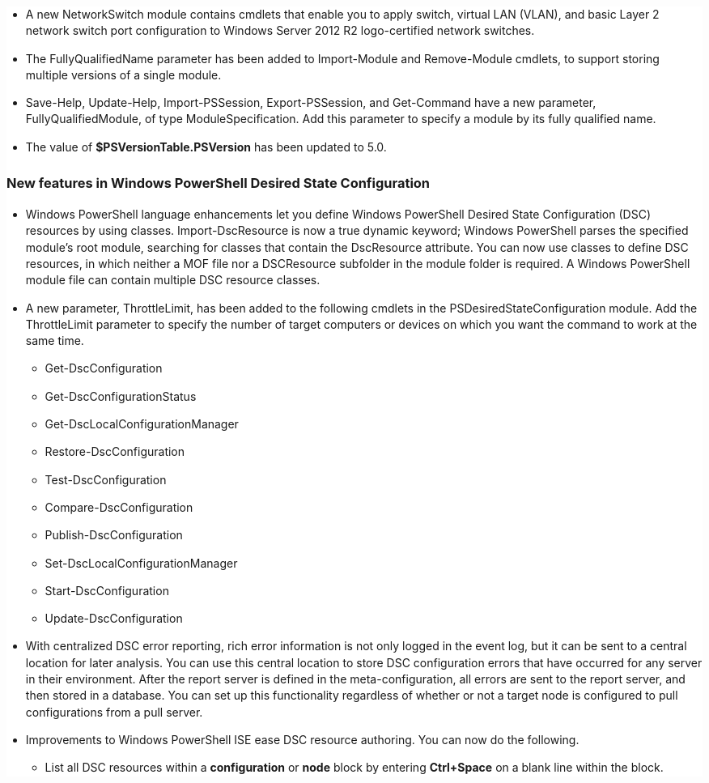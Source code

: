 -   A new NetworkSwitch module contains cmdlets that enable you to apply switch, virtual LAN (VLAN), and basic Layer 2 network switch port configuration to Windows Server 2012 R2 logo-certified network switches.

-   The FullyQualifiedName parameter has been added to Import-Module and Remove-Module cmdlets, to support storing multiple versions of a single module.

-   Save-Help, Update-Help, Import-PSSession, Export-PSSession, and Get-Command have a new parameter, FullyQualifiedModule, of type ModuleSpecification. Add this parameter to specify a module by its fully qualified name.

-   The value of **$PSVersionTable.PSVersion** has been updated to 5.0.

### <a name="BKMK_newDSC"></a>New features in Windows PowerShell Desired State Configuration

-   Windows PowerShell language enhancements let you define Windows PowerShell Desired State Configuration (DSC) resources by using classes. Import-DscResource is now a true dynamic keyword; Windows PowerShell parses the specified module’s root module, searching for classes that contain the DscResource attribute. You can now use classes to define DSC resources, in which neither a MOF file nor a DSCResource subfolder in the module folder is required. A Windows PowerShell module file can contain multiple DSC resource classes.

-   A new parameter, ThrottleLimit, has been added to the following cmdlets in the PSDesiredStateConfiguration module. Add the ThrottleLimit parameter to specify the number of target computers or devices on which you want the command to work at the same time.

    -   Get-DscConfiguration

    -   Get-DscConfigurationStatus

    -   Get-DscLocalConfigurationManager

    -   Restore-DscConfiguration

    -   Test-DscConfiguration

    -   Compare-DscConfiguration

    -   Publish-DscConfiguration

    -   Set-DscLocalConfigurationManager

    -   Start-DscConfiguration

    -   Update-DscConfiguration

-   With centralized DSC error reporting, rich error information is not only logged in the event log, but it can be sent to a central location for later analysis. You can use this central location to store DSC configuration errors that have occurred for any server in their environment. After the report server is defined in the meta-configuration, all errors are sent to the report server, and then stored in a database. You can set up this functionality regardless of whether or not a target node is configured to pull configurations from a pull server.

-   Improvements to Windows PowerShell ISE ease DSC resource authoring. You can now do the following.

    -   List all DSC resources within a **configuration** or **node** block by entering **Ctrl+Space** on a blank line within the block.
